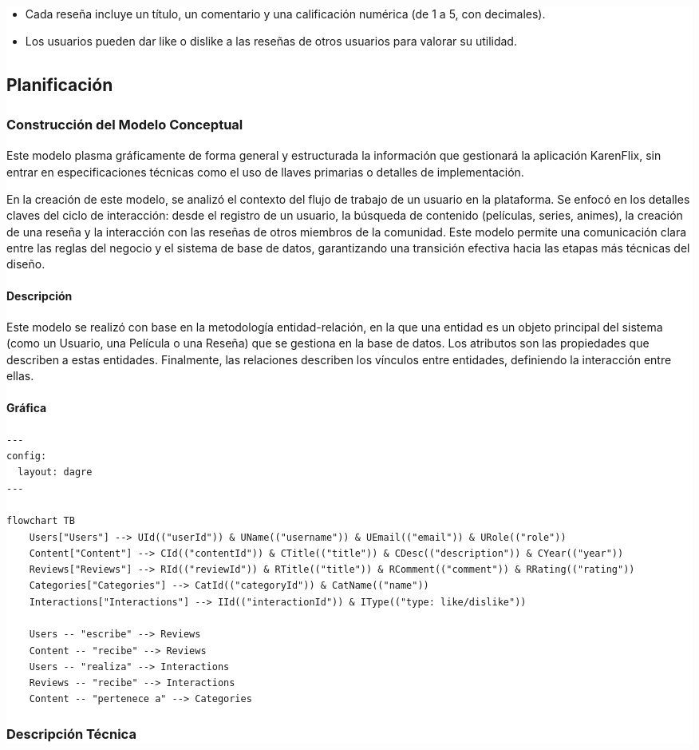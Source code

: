- Cada reseña incluye un título, un comentario y una calificación numérica (de 1 a 5, con decimales).

- Los usuarios pueden dar like o dislike a las reseñas de otros usuarios para valorar su utilidad.

## Planificación
### Construcción del Modelo Conceptual
Este modelo plasma gráficamente de forma general y estructurada la información que gestionará la aplicación KarenFlix, sin entrar en especificaciones técnicas como el uso de llaves primarias o detalles de implementación.

En la creación de este modelo, se analizó el contexto del flujo de trabajo de un usuario en la plataforma. Se enfocó en los detalles claves del ciclo de interacción: desde el registro de un usuario, la búsqueda de contenido (películas, series, animes), la creación de una reseña y la interacción con las reseñas de otros miembros de la comunidad. Este modelo permite una comunicación clara entre las reglas del negocio y el sistema de base de datos, garantizando una transición efectiva hacia las etapas más técnicas del diseño.

#### Descripción

Este modelo se realizó con base en la metodología entidad-relación, en la que una entidad es un objeto principal del sistema (como un Usuario, una Película o una Reseña) que se gestiona en la base de datos. Los atributos son las propiedades que describen a estas entidades. Finalmente, las relaciones describen los vínculos entre entidades, definiendo la interacción entre ellas.

#### Gráfica

``` mermaid
---
config:
  layout: dagre
---

flowchart TB
    Users["Users"] --> UId(("userId")) & UName(("username")) & UEmail(("email")) & URole(("role"))
    Content["Content"] --> CId(("contentId")) & CTitle(("title")) & CDesc(("description")) & CYear(("year"))
    Reviews["Reviews"] --> RId(("reviewId")) & RTitle(("title")) & RComment(("comment")) & RRating(("rating"))
    Categories["Categories"] --> CatId(("categoryId")) & CatName(("name"))
    Interactions["Interactions"] --> IId(("interactionId")) & IType(("type: like/dislike"))

    Users -- "escribe" --> Reviews
    Content -- "recibe" --> Reviews
    Users -- "realiza" --> Interactions
    Reviews -- "recibe" --> Interactions
    Content -- "pertenece a" --> Categories

```

### Descripción Técnica
